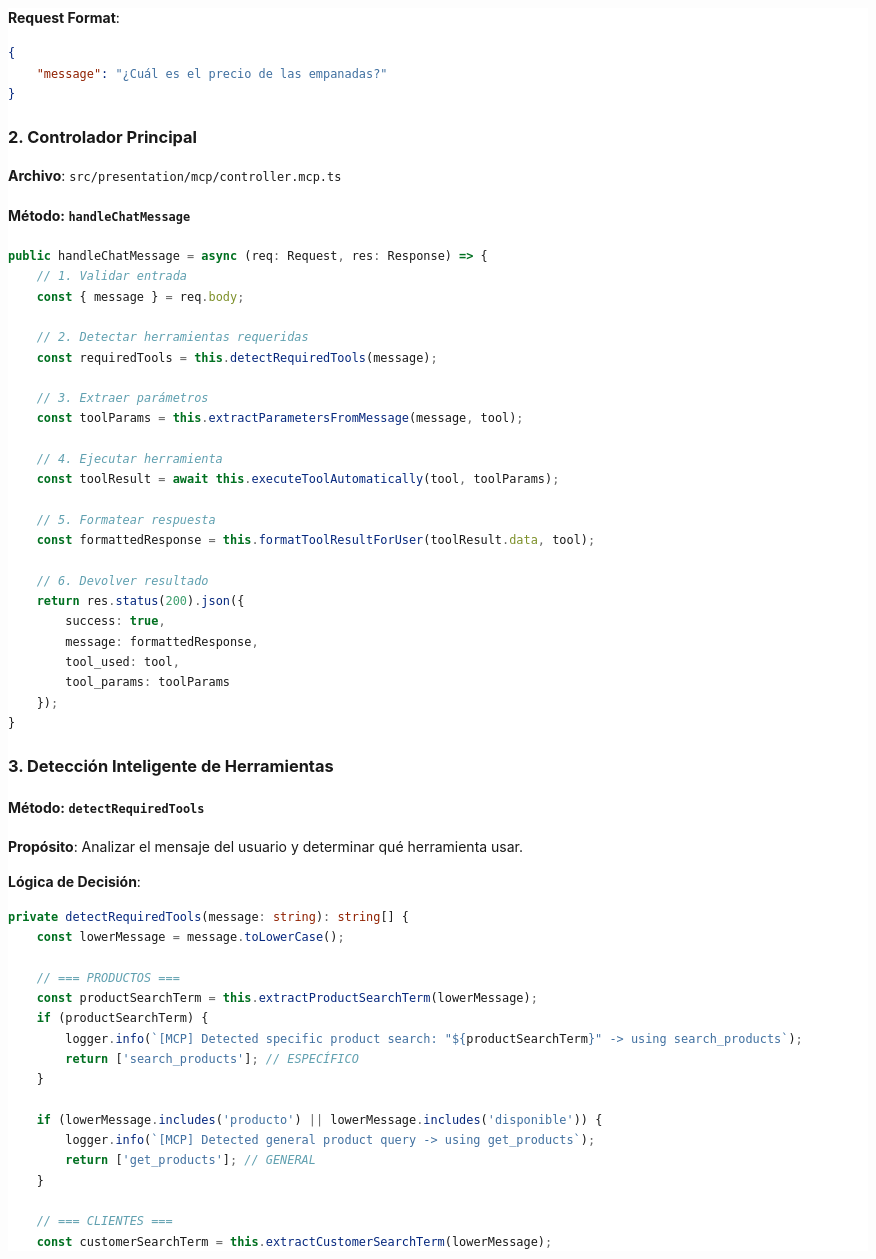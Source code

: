 **Request Format**:
```json
{
    "message": "¿Cuál es el precio de las empanadas?"
}
```

### 2. Controlador Principal

**Archivo**: `src/presentation/mcp/controller.mcp.ts`

#### Método: `handleChatMessage`
```typescript
public handleChatMessage = async (req: Request, res: Response) => {
    // 1. Validar entrada
    const { message } = req.body;
    
    // 2. Detectar herramientas requeridas
    const requiredTools = this.detectRequiredTools(message);
    
    // 3. Extraer parámetros
    const toolParams = this.extractParametersFromMessage(message, tool);
    
    // 4. Ejecutar herramienta
    const toolResult = await this.executeToolAutomatically(tool, toolParams);
    
    // 5. Formatear respuesta
    const formattedResponse = this.formatToolResultForUser(toolResult.data, tool);
    
    // 6. Devolver resultado
    return res.status(200).json({
        success: true,
        message: formattedResponse,
        tool_used: tool,
        tool_params: toolParams
    });
}
```

### 3. Detección Inteligente de Herramientas

#### Método: `detectRequiredTools`

**Propósito**: Analizar el mensaje del usuario y determinar qué herramienta usar.

**Lógica de Decisión**:

```typescript
private detectRequiredTools(message: string): string[] {
    const lowerMessage = message.toLowerCase();
    
    // === PRODUCTOS ===
    const productSearchTerm = this.extractProductSearchTerm(lowerMessage);
    if (productSearchTerm) {
        logger.info(`[MCP] Detected specific product search: "${productSearchTerm}" -> using search_products`);
        return ['search_products']; // ESPECÍFICO
    }
    
    if (lowerMessage.includes('producto') || lowerMessage.includes('disponible')) {
        logger.info(`[MCP] Detected general product query -> using get_products`);
        return ['get_products']; // GENERAL
    }
    
    // === CLIENTES ===
    const customerSearchTerm = this.extractCustomerSearchTerm(lowerMessage);
```
